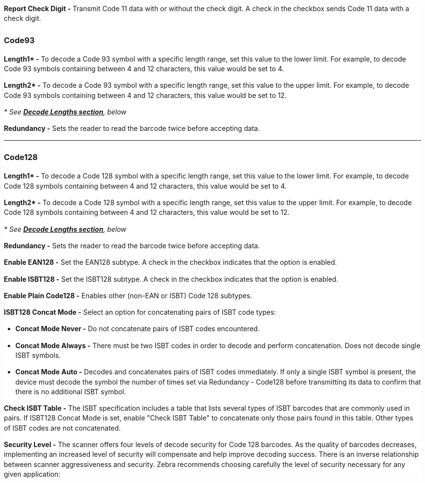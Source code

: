 **Report Check Digit -** Transmit Code 11 data with or without the check digit. A check in the checkbox sends Code 11 data with a check digit.

### Code93

**Length1&#42; -** To decode a Code 93 symbol with a specific length range, set this value to the lower limit. For example, to decode Code 93 symbols containing between 4 and 12 characters, this value would be set to 4.

**Length2&#42; -** To decode a Code 93 symbol with a specific length range, set this value to the upper limit. For example, to decode Code 93 symbols containing between 4 and 12 characters, this value would be set to 12.

_&#42; See **[Decode Lengths section](#decodelengths)**, below_

**Redundancy -** Sets the reader to read the barcode twice before accepting data.

------

### Code128

**Length1&#42; -** To decode a Code 128 symbol with a specific length range, set this value to the lower limit. For example, to decode Code 128 symbols containing between 4 and 12 characters, this value would be set to 4.

**Length2&#42; -** To decode a Code 128 symbol with a specific length range, set this value to the upper limit. For example, to decode Code 128 symbols containing between 4 and 12 characters, this value would be set to 12.

_&#42; See **[Decode Lengths section](#decodelengths)**, below_

**Redundancy -** Sets the reader to read the barcode twice before accepting data. 

**Enable EAN128 -** Set the EAN128 subtype. A check in the checkbox indicates that the option is enabled.

**Enable ISBT128 -** Set the ISBT128 subtype. A check in the checkbox indicates that the option is enabled.

**Enable Plain Code128 -** Enables other (non-EAN or ISBT) Code 128 subtypes. 

**ISBT128 Concat Mode -** Select an option for concatenating pairs of ISBT code types:

* **Concat Mode Never -** Do not concatenate pairs of ISBT codes encountered.

* **Concat Mode Always -** There must be two ISBT codes in order to decode and perform concatenation. Does not decode single ISBT symbols.

* **Concat Mode Auto -** Decodes and concatenates pairs of ISBT codes immediately. If only a single ISBT symbol is present, the device must decode the symbol the number of times set via Redundancy - Code128 before transmitting its data to confirm that there is no additional ISBT symbol.

**Check ISBT Table -** The ISBT specification includes a table that lists several types of ISBT barcodes that are commonly used in pairs. If ISBT128 Concat Mode is set, enable "Check ISBT Table" to concatenate only those pairs found in this table. Other types of ISBT codes are not concatenated.

**Security Level -** The scanner offers four levels of decode security for Code 128 barcodes. As the quality of barcodes decreases, implementing an increased level of security will compensate and help improve decoding success. There is an inverse relationship between scanner aggressiveness and security. Zebra recommends choosing carefully the level of security necessary for any given application: 
